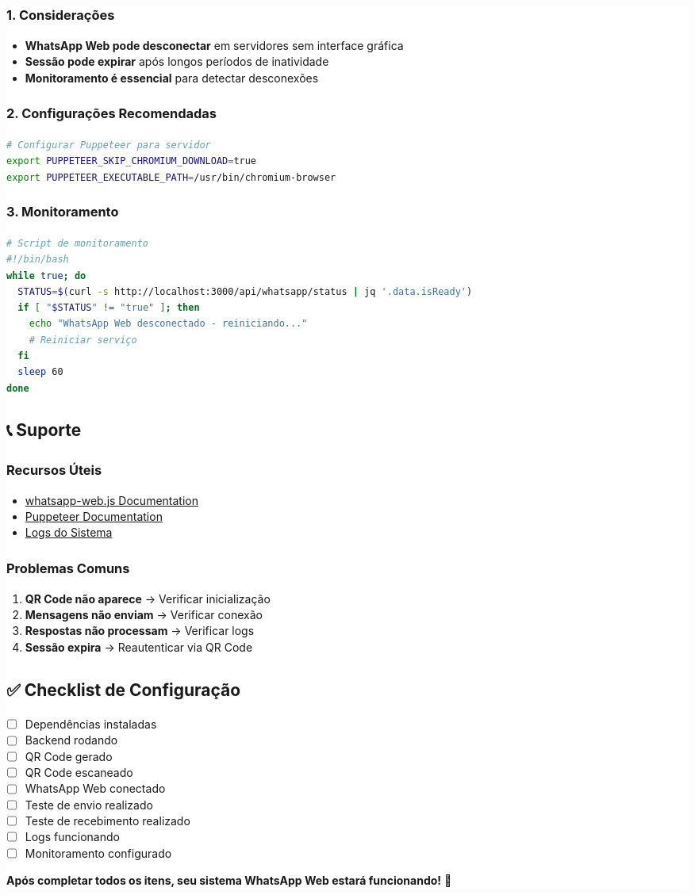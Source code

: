 ### 1. Considerações

- **WhatsApp Web pode desconectar** em servidores sem interface gráfica
- **Sessão pode expirar** após longos períodos de inatividade
- **Monitoramento é essencial** para detectar desconexões

### 2. Configurações Recomendadas

```bash
# Configurar Puppeteer para servidor
export PUPPETEER_SKIP_CHROMIUM_DOWNLOAD=true
export PUPPETEER_EXECUTABLE_PATH=/usr/bin/chromium-browser
```

### 3. Monitoramento

```bash
# Script de monitoramento
#!/bin/bash
while true; do
  STATUS=$(curl -s http://localhost:3000/api/whatsapp/status | jq '.data.isReady')
  if [ "$STATUS" != "true" ]; then
    echo "WhatsApp Web desconectado - reiniciando..."
    # Reiniciar serviço
  fi
  sleep 60
done
```

## 📞 Suporte

### Recursos Úteis

- [whatsapp-web.js Documentation](https://wwebjs.dev/)
- [Puppeteer Documentation](https://pptr.dev/)
- [Logs do Sistema](logs/combined.log)

### Problemas Comuns

1. **QR Code não aparece** → Verificar inicialização
2. **Mensagens não enviam** → Verificar conexão
3. **Respostas não processam** → Verificar logs
4. **Sessão expira** → Reautenticar via QR Code

## ✅ Checklist de Configuração

- [ ] Dependências instaladas
- [ ] Backend rodando
- [ ] QR Code gerado
- [ ] QR Code escaneado
- [ ] WhatsApp Web conectado
- [ ] Teste de envio realizado
- [ ] Teste de recebimento realizado
- [ ] Logs funcionando
- [ ] Monitoramento configurado

**Após completar todos os itens, seu sistema WhatsApp Web estará funcionando!** 🎉




